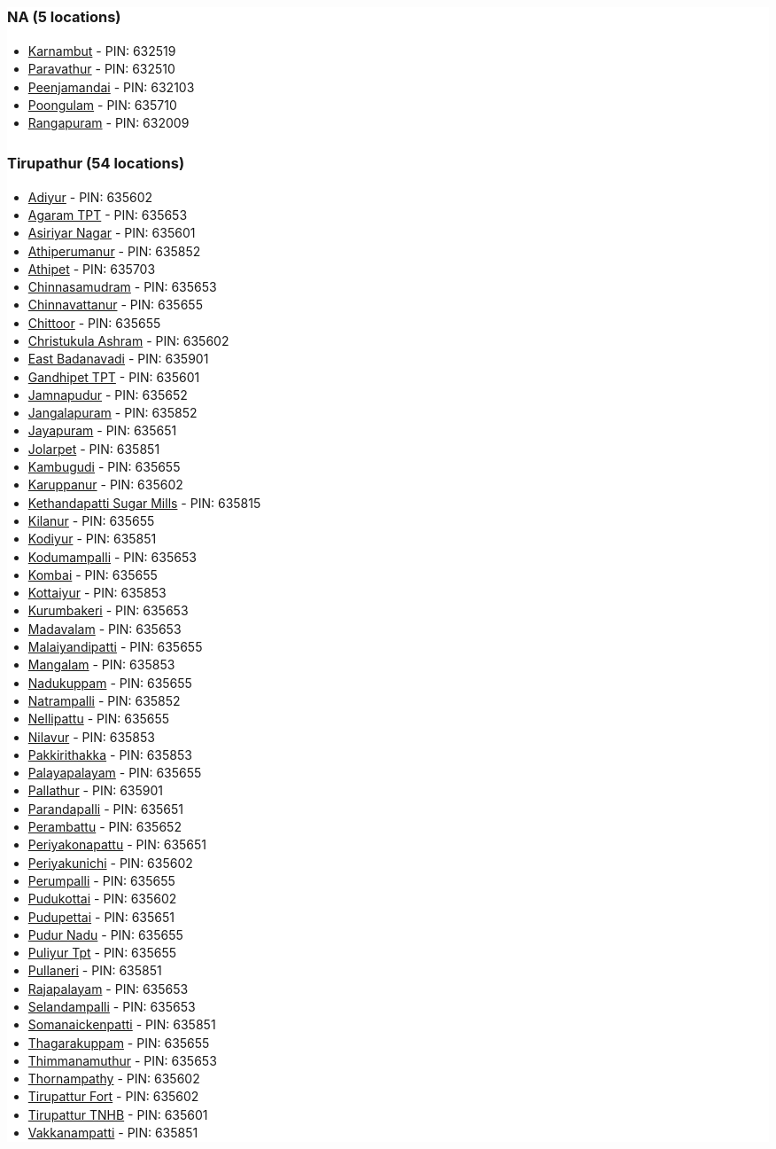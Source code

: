 ### NA (5 locations)

- [Karnambut](/in/tamil-nadu/vellore/karnambut) - PIN: 632519
- [Paravathur](/in/tamil-nadu/vellore/paravathur) - PIN: 632510
- [Peenjamandai](/in/tamil-nadu/vellore/peenjamandai) - PIN: 632103
- [Poongulam](/in/tamil-nadu/vellore/poongulam) - PIN: 635710
- [Rangapuram](/in/tamil-nadu/vellore/rangapuram) - PIN: 632009

### Tirupathur (54 locations)

- [Adiyur](/in/tamil-nadu/vellore/adiyur) - PIN: 635602
- [Agaram TPT](/in/tamil-nadu/vellore/agaram-tpt) - PIN: 635653
- [Asiriyar Nagar](/in/tamil-nadu/vellore/asiriyar-nagar) - PIN: 635601
- [Athiperumanur](/in/tamil-nadu/vellore/athiperumanur) - PIN: 635852
- [Athipet](/in/tamil-nadu/vellore/athipet) - PIN: 635703
- [Chinnasamudram](/in/tamil-nadu/vellore/chinnasamudram) - PIN: 635653
- [Chinnavattanur](/in/tamil-nadu/vellore/chinnavattanur) - PIN: 635655
- [Chittoor](/in/tamil-nadu/vellore/chittoor) - PIN: 635655
- [Christukula Ashram](/in/tamil-nadu/vellore/christukula-ashram) - PIN: 635602
- [East Badanavadi](/in/tamil-nadu/vellore/east-badanavadi) - PIN: 635901
- [Gandhipet TPT](/in/tamil-nadu/vellore/gandhipet-tpt) - PIN: 635601
- [Jamnapudur](/in/tamil-nadu/vellore/jamnapudur) - PIN: 635652
- [Jangalapuram](/in/tamil-nadu/vellore/jangalapuram) - PIN: 635852
- [Jayapuram](/in/tamil-nadu/vellore/jayapuram) - PIN: 635651
- [Jolarpet](/in/tamil-nadu/vellore/jolarpet) - PIN: 635851
- [Kambugudi](/in/tamil-nadu/vellore/kambugudi) - PIN: 635655
- [Karuppanur](/in/tamil-nadu/vellore/karuppanur) - PIN: 635602
- [Kethandapatti Sugar Mills](/in/tamil-nadu/vellore/kethandapatti-sugar-mills) - PIN: 635815
- [Kilanur](/in/tamil-nadu/vellore/kilanur) - PIN: 635655
- [Kodiyur](/in/tamil-nadu/vellore/kodiyur) - PIN: 635851
- [Kodumampalli](/in/tamil-nadu/vellore/kodumampalli) - PIN: 635653
- [Kombai](/in/tamil-nadu/vellore/kombai) - PIN: 635655
- [Kottaiyur](/in/tamil-nadu/vellore/kottaiyur) - PIN: 635853
- [Kurumbakeri](/in/tamil-nadu/vellore/kurumbakeri) - PIN: 635653
- [Madavalam](/in/tamil-nadu/vellore/madavalam) - PIN: 635653
- [Malaiyandipatti](/in/tamil-nadu/vellore/malaiyandipatti) - PIN: 635655
- [Mangalam](/in/tamil-nadu/vellore/mangalam) - PIN: 635853
- [Nadukuppam](/in/tamil-nadu/vellore/nadukuppam) - PIN: 635655
- [Natrampalli](/in/tamil-nadu/vellore/natrampalli) - PIN: 635852
- [Nellipattu](/in/tamil-nadu/vellore/nellipattu) - PIN: 635655
- [Nilavur](/in/tamil-nadu/vellore/nilavur) - PIN: 635853
- [Pakkirithakka](/in/tamil-nadu/vellore/pakkirithakka) - PIN: 635853
- [Palayapalayam](/in/tamil-nadu/vellore/palayapalayam) - PIN: 635655
- [Pallathur](/in/tamil-nadu/vellore/pallathur) - PIN: 635901
- [Parandapalli](/in/tamil-nadu/vellore/parandapalli) - PIN: 635651
- [Perambattu](/in/tamil-nadu/vellore/perambattu) - PIN: 635652
- [Periyakonapattu](/in/tamil-nadu/vellore/periyakonapattu) - PIN: 635651
- [Periyakunichi](/in/tamil-nadu/vellore/periyakunichi) - PIN: 635602
- [Perumpalli](/in/tamil-nadu/vellore/perumpalli) - PIN: 635655
- [Pudukottai](/in/tamil-nadu/vellore/pudukottai) - PIN: 635602
- [Pudupettai](/in/tamil-nadu/vellore/pudupettai) - PIN: 635651
- [Pudur Nadu](/in/tamil-nadu/vellore/pudur-nadu) - PIN: 635655
- [Puliyur Tpt](/in/tamil-nadu/vellore/puliyur-tpt) - PIN: 635655
- [Pullaneri](/in/tamil-nadu/vellore/pullaneri) - PIN: 635851
- [Rajapalayam](/in/tamil-nadu/vellore/rajapalayam) - PIN: 635653
- [Selandampalli](/in/tamil-nadu/vellore/selandampalli) - PIN: 635653
- [Somanaickenpatti](/in/tamil-nadu/vellore/somanaickenpatti) - PIN: 635851
- [Thagarakuppam](/in/tamil-nadu/vellore/thagarakuppam) - PIN: 635655
- [Thimmanamuthur](/in/tamil-nadu/vellore/thimmanamuthur) - PIN: 635653
- [Thornampathy](/in/tamil-nadu/vellore/thornampathy) - PIN: 635602
- [Tirupattur Fort](/in/tamil-nadu/vellore/tirupattur-fort) - PIN: 635602
- [Tirupattur TNHB](/in/tamil-nadu/vellore/tirupattur-tnhb) - PIN: 635601
- [Vakkanampatti](/in/tamil-nadu/vellore/vakkanampatti) - PIN: 635851